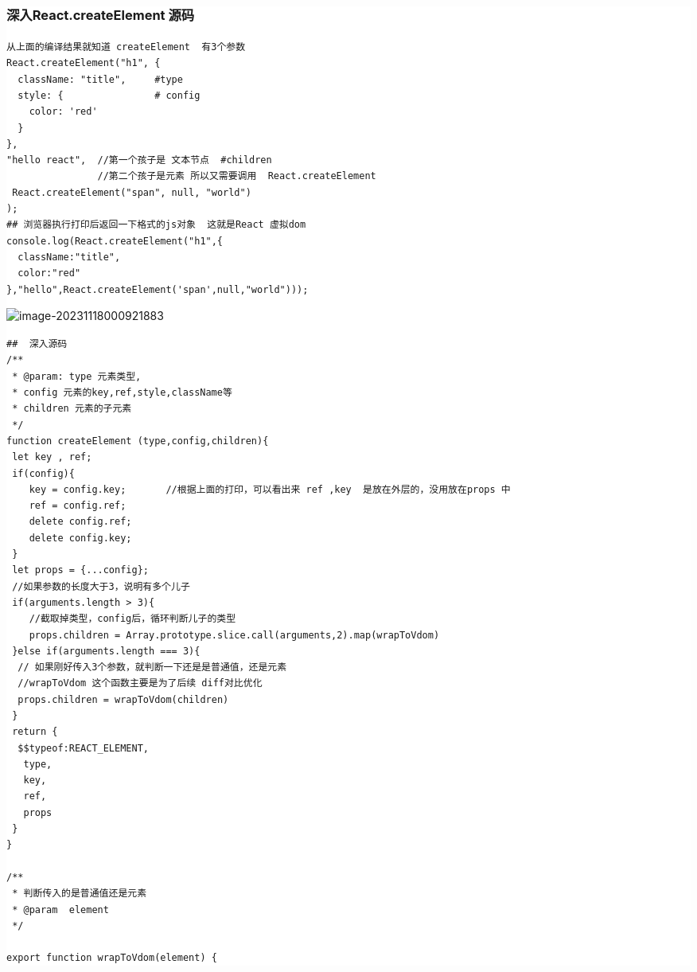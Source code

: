 ### 深入React.createElement 源码

```
从上面的编译结果就知道 createElement  有3个参数
React.createElement("h1", {
  className: "title",     #type
  style: {				  # config	
    color: 'red'
  }
}, 
"hello react",  //第一个孩子是 文本节点  #children
                //第二个孩子是元素 所以又需要调用  React.createElement
 React.createElement("span", null, "world")
);
## 浏览器执行打印后返回一下格式的js对象  这就是React 虚拟dom
console.log(React.createElement("h1",{
  className:"title",
  color:"red"
},"hello",React.createElement('span',null,"world")));
```

![image-20231118000921883](C:\Users\Administrator\AppData\Roaming\Typora\typora-user-images\image-20231118000921883.png)



```
##  深入源码
/**
 * @param: type 元素类型, 
 * config 元素的key,ref,style,className等
 * children 元素的子元素
 */
function createElement (type,config,children){
 let key , ref;
 if(config){
    key = config.key;       //根据上面的打印，可以看出来 ref ,key  是放在外层的，没用放在props 中
    ref = config.ref;
    delete config.ref;
    delete config.key;
 }
 let props = {...config};
 //如果参数的长度大于3，说明有多个儿子
 if(arguments.length > 3){
 	//截取掉类型，config后，循环判断儿子的类型
    props.children = Array.prototype.slice.call(arguments,2).map(wrapToVdom)
 }else if(arguments.length === 3){
  // 如果刚好传入3个参数，就判断一下还是是普通值，还是元素
  //wrapToVdom 这个函数主要是为了后续 diff对比优化
  props.children = wrapToVdom(children)
 }
 return {
  $$typeof:REACT_ELEMENT,
   type,
   key,
   ref,
   props
 }
}

/**
 * 判断传入的是普通值还是元素
 * @param  element 
 */

export function wrapToVdom(element) {
```